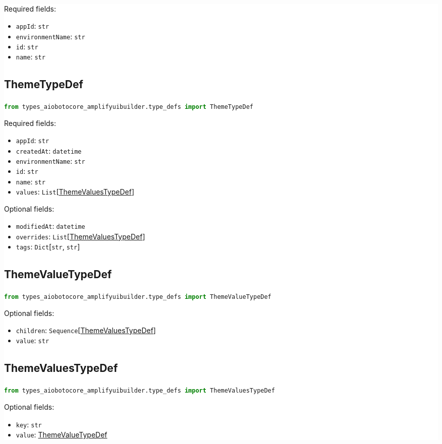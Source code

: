 Required fields:

- `appId`: `str`
- `environmentName`: `str`
- `id`: `str`
- `name`: `str`

<a id="themetypedef"></a>

## ThemeTypeDef

```python
from types_aiobotocore_amplifyuibuilder.type_defs import ThemeTypeDef
```

Required fields:

- `appId`: `str`
- `createdAt`: `datetime`
- `environmentName`: `str`
- `id`: `str`
- `name`: `str`
- `values`: `List`\[[ThemeValuesTypeDef](./type_defs.md#themevaluestypedef)\]

Optional fields:

- `modifiedAt`: `datetime`
- `overrides`:
  `List`\[[ThemeValuesTypeDef](./type_defs.md#themevaluestypedef)\]
- `tags`: `Dict`\[`str`, `str`\]

<a id="themevaluetypedef"></a>

## ThemeValueTypeDef

```python
from types_aiobotocore_amplifyuibuilder.type_defs import ThemeValueTypeDef
```

Optional fields:

- `children`:
  `Sequence`\[[ThemeValuesTypeDef](./type_defs.md#themevaluestypedef)\]
- `value`: `str`

<a id="themevaluestypedef"></a>

## ThemeValuesTypeDef

```python
from types_aiobotocore_amplifyuibuilder.type_defs import ThemeValuesTypeDef
```

Optional fields:

- `key`: `str`
- `value`: [ThemeValueTypeDef](./type_defs.md#themevaluetypedef)
